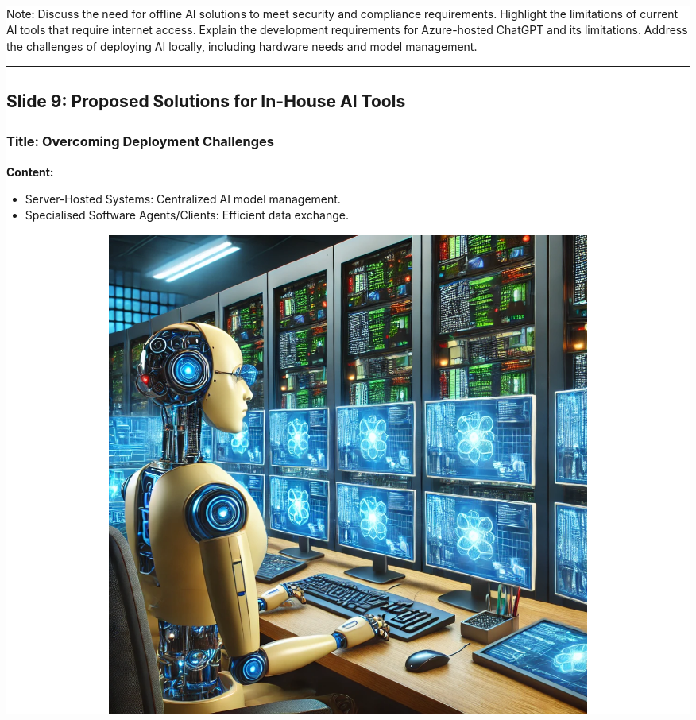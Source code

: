 Note: Discuss the need for offline AI solutions to meet security and compliance requirements. Highlight the limitations of current AI tools that require internet access. Explain the development requirements for Azure-hosted ChatGPT and its limitations. Address the challenges of deploying AI locally, including hardware needs and model management.

---

## Slide 9: Proposed Solutions for In-House AI Tools
### Title: Overcoming Deployment Challenges
**Content:**
- Server-Hosted Systems: Centralized AI model management.
- Specialised Software Agents/Clients: Efficient data exchange.

<p><img src="images/slide_9.webp" alt="A robot operating a control panel with multiple screens, managing AI servers efficiently." data-autosize="fit" data-fragment-index="1" style="max-width: 70%; height: auto; display: block; margin: 0 auto;"></p>
